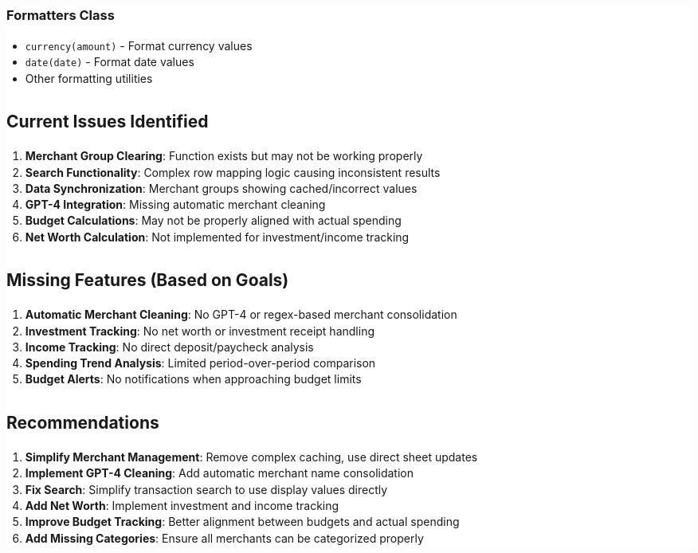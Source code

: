 ### Formatters Class
- `currency(amount)` - Format currency values
- `date(date)` - Format date values
- Other formatting utilities

## Current Issues Identified

1. **Merchant Group Clearing**: Function exists but may not be working properly
2. **Search Functionality**: Complex row mapping logic causing inconsistent results
3. **Data Synchronization**: Merchant groups showing cached/incorrect values
4. **GPT-4 Integration**: Missing automatic merchant cleaning
5. **Budget Calculations**: May not be properly aligned with actual spending
6. **Net Worth Calculation**: Not implemented for investment/income tracking

## Missing Features (Based on Goals)

1. **Automatic Merchant Cleaning**: No GPT-4 or regex-based merchant consolidation
2. **Investment Tracking**: No net worth or investment receipt handling
3. **Income Tracking**: No direct deposit/paycheck analysis
4. **Spending Trend Analysis**: Limited period-over-period comparison
5. **Budget Alerts**: No notifications when approaching budget limits

## Recommendations

1. **Simplify Merchant Management**: Remove complex caching, use direct sheet updates
2. **Implement GPT-4 Cleaning**: Add automatic merchant name consolidation
3. **Fix Search**: Simplify transaction search to use display values directly
4. **Add Net Worth**: Implement investment and income tracking
5. **Improve Budget Tracking**: Better alignment between budgets and actual spending
6. **Add Missing Categories**: Ensure all merchants can be categorized properly